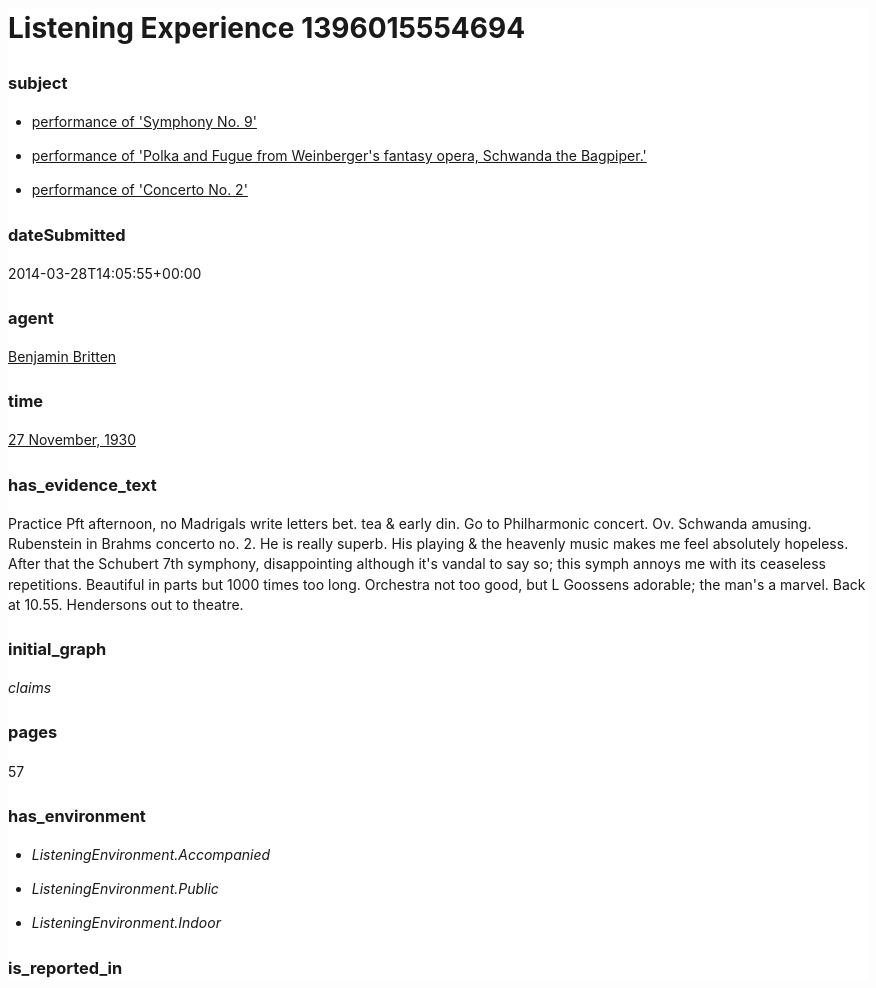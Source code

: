 # Listening Experience 1396015554694

### subject

 - [performance of 'Symphony No. 9'](#performance-of-'Symphony-No.-9')

 - [performance of 'Polka and Fugue from Weinberger's fantasy opera, Schwanda the Bagpiper.'](#performance-of-'Polka-and-Fugue-from-Weinberger's-fantasy-opera-Schwanda-the-Bagpiper.')

 - [performance of 'Concerto No. 2'](#performance-of-'Concerto-No.-2')

### dateSubmitted


2014-03-28T14:05:55+00:00

### agent


[Benjamin Britten](#Benjamin-Britten)

### time


[27 November, 1930](#27-November-1930)

### has_evidence_text


Practice Pft afternoon, no Madrigals write letters bet. tea & early din. Go to Philharmonic concert. Ov. Schwanda amusing. Rubenstein in Brahms concerto no. 2. He is really superb. His playing & the heavenly music makes me feel absolutely hopeless. After that the Schubert 7th symphony, disappointing although it's vandal to say so; this symph annoys me with its ceaseless repetitions. Beautiful in parts but 1000 times too long. Orchestra not too good, but L Goossens adorable; the man's a marvel. Back at 10.55. Hendersons out to theatre.

### initial_graph


*claims*

### pages


57

### has_environment

 - *ListeningEnvironment.Accompanied*

 - *ListeningEnvironment.Public*

 - *ListeningEnvironment.Indoor*

### is_reported_in
